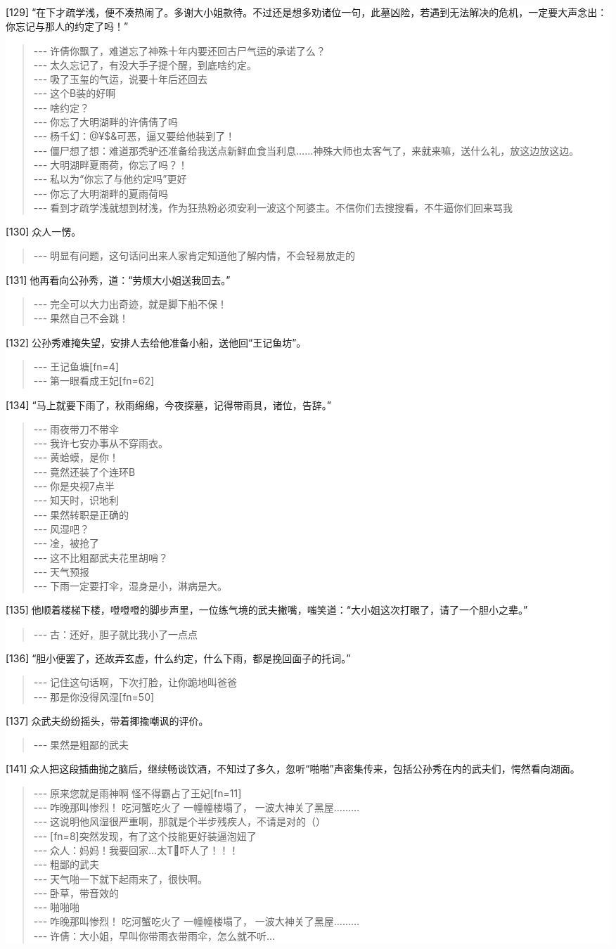 [129] “在下才疏学浅，便不凑热闹了。多谢大小姐款待。不过还是想多劝诸位一句，此墓凶险，若遇到无法解决的危机，一定要大声念出：你忘记与那人的约定了吗！”
>--- 许倩你飘了，难道忘了神殊十年内要还回古尸气运的承诺了么？<br>
>--- 太久忘记了，有没大手子提个醒，到底啥约定。<br>
>--- 吸了玉玺的气运，说要十年后还回去<br>
>--- 这个B装的好啊<br>
>--- 啥约定？<br>
>--- 你忘了大明湖畔的许倩倩了吗<br>
>--- 杨千幻：@¥$&可恶，逼又要给他装到了！<br>
>--- 僵尸想了想：难道那秃驴还准备给我送点新鲜血食当利息……神殊大师也太客气了，来就来嘛，送什么礼，放这边放这边。<br>
>--- 大明湖畔夏雨荷，你忘了吗？！<br>
>--- 私以为“你忘了与他约定吗”更好<br>
>--- 你忘了大明湖畔的夏雨荷吗<br>
>--- 看到才疏学浅就想到材浅，作为狂热粉必须安利一波这个阿婆主。不信你们去搜搜看，不牛逼你们回来骂我<br>

[130] 众人一愣。
>--- 明显有问题，这句话问出来人家肯定知道他了解内情，不会轻易放走的<br>

[131] 他再看向公孙秀，道：“劳烦大小姐送我回去。”
>--- 完全可以大力出奇迹，就是脚下船不保！<br>
>--- 果然自己不会跳！<br>

[132] 公孙秀难掩失望，安排人去给他准备小船，送他回“王记鱼坊”。
>--- 王记鱼塘[fn=4]<br>
>--- 第一眼看成王妃[fn=62]<br>

[134] “马上就要下雨了，秋雨绵绵，今夜探墓，记得带雨具，诸位，告辞。”
>--- 雨夜带刀不带伞<br>
>--- 我许七安办事从不穿雨衣。<br>
>--- 黄蛤蟆，是你！<br>
>--- 竟然还装了个连环B<br>
>--- 你是央视7点半<br>
>--- 知天时，识地利<br>
>--- 果然转职是正确的<br>
>--- 风湿吧？<br>
>--- 凎，被抢了<br>
>--- 这不比粗鄙武夫花里胡哨？<br>
>--- 天气预报<br>
>--- 下雨一定要打伞，湿身是小，淋病是大。<br>

[135] 他顺着楼梯下楼，噔噔噔的脚步声里，一位练气境的武夫撇嘴，嗤笑道：“大小姐这次打眼了，请了一个胆小之辈。”
>--- 古：还好，胆子就比我小了一点点<br>

[136] “胆小便罢了，还故弄玄虚，什么约定，什么下雨，都是挽回面子的托词。”
>--- 记住这句话啊，下次打脸，让你跪地叫爸爸<br>
>--- 那是你没得风湿[fn=50]<br>

[137] 众武夫纷纷摇头，带着揶揄嘲讽的评价。
>--- 果然是粗鄙的武夫<br>

[141] 众人把这段插曲抛之脑后，继续畅谈饮酒，不知过了多久，忽听“啪啪”声密集传来，包括公孙秀在内的武夫们，愕然看向湖面。
>--- 原来您就是雨神啊 怪不得霸占了王妃[fn=11]<br>
>--- 咋晚那叫惨烈！
吃河蟹吃火了
一幢幢楼塌了，
一波大神关了黑屋………<br>
>--- 这说明他风湿很严重啊，那就是个半步残疾人，不请是对的（）<br>
>--- [fn=8]突然发现，有了这个技能更好装逼泡妞了<br>
>--- 众人：妈妈！我要回家…太T🐴吓人了！！！<br>
>--- 粗鄙的武夫<br>
>--- 天气啪一下就下起雨来了，很快啊。<br>
>--- 卧草，带音效的<br>
>--- 啪啪啪<br>
>--- 咋晚那叫惨烈！
吃河蟹吃火了
一幢幢楼塌了，
一波大神关了黑屋………<br>
>--- 许倩：大小姐，早叫你带雨衣带雨伞，怎么就不听…